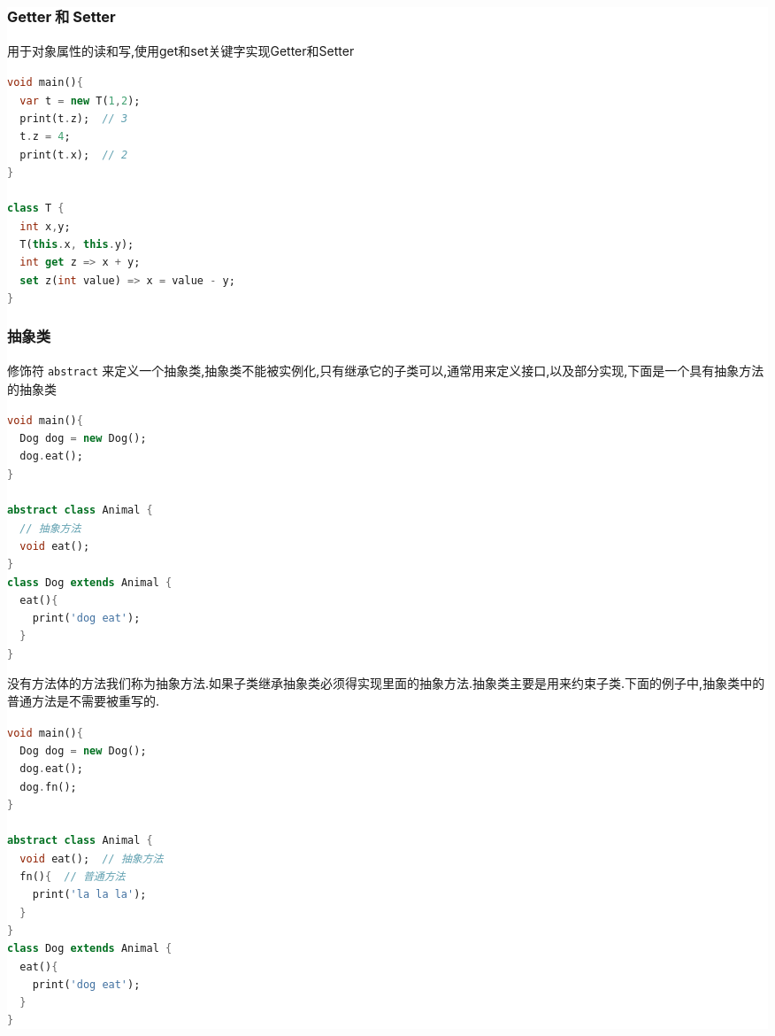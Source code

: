 ### Getter 和 Setter
用于对象属性的读和写,使用get和set关键字实现Getter和Setter
```dart
void main(){
  var t = new T(1,2);
  print(t.z);  // 3
  t.z = 4;
  print(t.x);  // 2
}

class T {
  int x,y;
  T(this.x, this.y);
  int get z => x + y;
  set z(int value) => x = value - y;
}
```

### 抽象类
修饰符 `abstract` 来定义一个抽象类,抽象类不能被实例化,只有继承它的子类可以,通常用来定义接口,以及部分实现,下面是一个具有抽象方法的抽象类
```dart
void main(){
  Dog dog = new Dog();
  dog.eat();
}

abstract class Animal {
  // 抽象方法 
  void eat();
}
class Dog extends Animal {
  eat(){
    print('dog eat');
  }
}
```

没有方法体的方法我们称为抽象方法.如果子类继承抽象类必须得实现里面的抽象方法.抽象类主要是用来约束子类.下面的例子中,抽象类中的普通方法是不需要被重写的.
```dart
void main(){
  Dog dog = new Dog();
  dog.eat();
  dog.fn();
}

abstract class Animal {
  void eat();  // 抽象方法 
  fn(){  // 普通方法 
    print('la la la');
  }
}
class Dog extends Animal {
  eat(){
    print('dog eat');
  }
}
```
